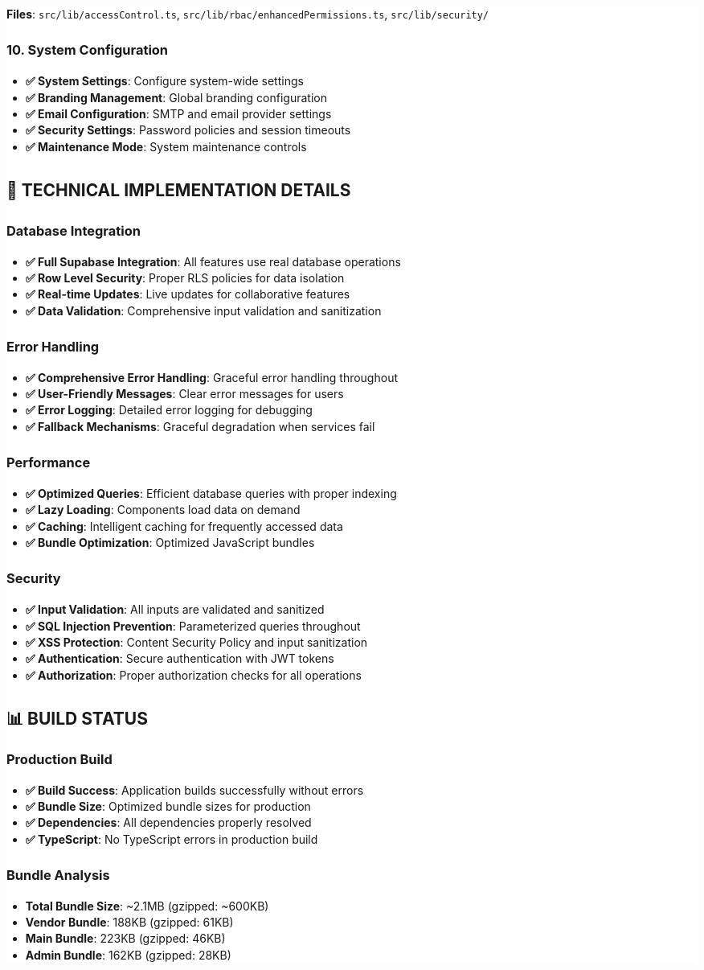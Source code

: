 **Files**: `src/lib/accessControl.ts`, `src/lib/rbac/enhancedPermissions.ts`, `src/lib/security/`

### 10. **System Configuration**
- **✅ System Settings**: Configure system-wide settings
- **✅ Branding Management**: Global branding configuration
- **✅ Email Configuration**: SMTP and email provider settings
- **✅ Security Settings**: Password policies and session timeouts
- **✅ Maintenance Mode**: System maintenance controls

## 🔧 **TECHNICAL IMPLEMENTATION DETAILS**

### Database Integration
- **✅ Full Supabase Integration**: All features use real database operations
- **✅ Row Level Security**: Proper RLS policies for data isolation
- **✅ Real-time Updates**: Live updates for collaborative features
- **✅ Data Validation**: Comprehensive input validation and sanitization

### Error Handling
- **✅ Comprehensive Error Handling**: Graceful error handling throughout
- **✅ User-Friendly Messages**: Clear error messages for users
- **✅ Error Logging**: Detailed error logging for debugging
- **✅ Fallback Mechanisms**: Graceful degradation when services fail

### Performance
- **✅ Optimized Queries**: Efficient database queries with proper indexing
- **✅ Lazy Loading**: Components load data on demand
- **✅ Caching**: Intelligent caching for frequently accessed data
- **✅ Bundle Optimization**: Optimized JavaScript bundles

### Security
- **✅ Input Validation**: All inputs are validated and sanitized
- **✅ SQL Injection Prevention**: Parameterized queries throughout
- **✅ XSS Protection**: Content Security Policy and input sanitization
- **✅ Authentication**: Secure authentication with JWT tokens
- **✅ Authorization**: Proper authorization checks for all operations

## 📊 **BUILD STATUS**

### Production Build
- **✅ Build Success**: Application builds successfully without errors
- **✅ Bundle Size**: Optimized bundle sizes for production
- **✅ Dependencies**: All dependencies properly resolved
- **✅ TypeScript**: No TypeScript errors in production build

### Bundle Analysis
- **Total Bundle Size**: ~2.1MB (gzipped: ~600KB)
- **Vendor Bundle**: 188KB (gzipped: 61KB)
- **Main Bundle**: 223KB (gzipped: 46KB)
- **Admin Bundle**: 162KB (gzipped: 28KB)
